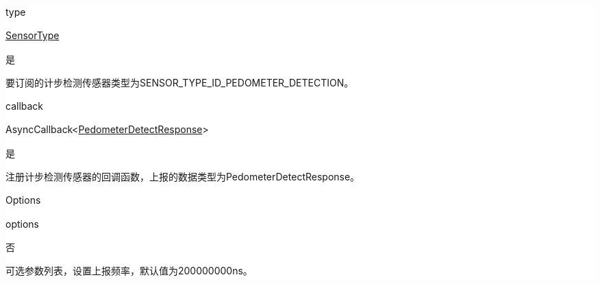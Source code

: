 </thead>
<tbody><tr id="zh-cn_topic_0000001145015663_row18259153711145"><td class="cellrowborder" valign="top" width="8.86%" headers="mcps1.1.5.1.1 "><p id="zh-cn_topic_0000001145015663_p152591837181416"><a name="zh-cn_topic_0000001145015663_p152591837181416"></a><a name="zh-cn_topic_0000001145015663_p152591837181416"></a>type</p>
</td>
<td class="cellrowborder" valign="top" width="39.79%" headers="mcps1.1.5.1.2 "><p id="zh-cn_topic_0000001145015663_p1025963716142"><a name="zh-cn_topic_0000001145015663_p1025963716142"></a><a name="zh-cn_topic_0000001145015663_p1025963716142"></a><a href="#zh-cn_topic_0000001145015663_section02298004614">SensorType</a></p>
</td>
<td class="cellrowborder" valign="top" width="7.51%" headers="mcps1.1.5.1.3 "><p id="zh-cn_topic_0000001145015663_p92591437181417"><a name="zh-cn_topic_0000001145015663_p92591437181417"></a><a name="zh-cn_topic_0000001145015663_p92591437181417"></a>是</p>
</td>
<td class="cellrowborder" valign="top" width="43.84%" headers="mcps1.1.5.1.4 "><p id="zh-cn_topic_0000001145015663_p7259837101411"><a name="zh-cn_topic_0000001145015663_p7259837101411"></a><a name="zh-cn_topic_0000001145015663_p7259837101411"></a>要订阅的计步检测传感器类型为SENSOR_TYPE_ID_PEDOMETER_DETECTION。</p>
</td>
</tr>
<tr id="zh-cn_topic_0000001145015663_row20259183761419"><td class="cellrowborder" valign="top" width="8.86%" headers="mcps1.1.5.1.1 "><p id="zh-cn_topic_0000001145015663_p1926053712141"><a name="zh-cn_topic_0000001145015663_p1926053712141"></a><a name="zh-cn_topic_0000001145015663_p1926053712141"></a>callback</p>
</td>
<td class="cellrowborder" valign="top" width="39.79%" headers="mcps1.1.5.1.2 "><p id="zh-cn_topic_0000001145015663_p1126003791412"><a name="zh-cn_topic_0000001145015663_p1126003791412"></a><a name="zh-cn_topic_0000001145015663_p1126003791412"></a>AsyncCallback&lt;<a href="#zh-cn_topic_0000001145015663_section145653910491">PedometerDetectResponse</a>&gt;</p>
</td>
<td class="cellrowborder" valign="top" width="7.51%" headers="mcps1.1.5.1.3 "><p id="zh-cn_topic_0000001145015663_p1260103719145"><a name="zh-cn_topic_0000001145015663_p1260103719145"></a><a name="zh-cn_topic_0000001145015663_p1260103719145"></a>是</p>
</td>
<td class="cellrowborder" valign="top" width="43.84%" headers="mcps1.1.5.1.4 "><p id="zh-cn_topic_0000001145015663_p326083741417"><a name="zh-cn_topic_0000001145015663_p326083741417"></a><a name="zh-cn_topic_0000001145015663_p326083741417"></a>注册计步检测传感器的回调函数，上报的数据类型为PedometerDetectResponse。</p>
</td>
</tr>
<tr id="zh-cn_topic_0000001145015663_row1126123791420"><td class="cellrowborder" valign="top" width="8.86%" headers="mcps1.1.5.1.1 "><p id="zh-cn_topic_0000001145015663_p12611537121411"><a name="zh-cn_topic_0000001145015663_p12611537121411"></a><a name="zh-cn_topic_0000001145015663_p12611537121411"></a>Options</p>
</td>
<td class="cellrowborder" valign="top" width="39.79%" headers="mcps1.1.5.1.2 "><p id="zh-cn_topic_0000001145015663_p2261437151412"><a name="zh-cn_topic_0000001145015663_p2261437151412"></a><a name="zh-cn_topic_0000001145015663_p2261437151412"></a>options</p>
</td>
<td class="cellrowborder" valign="top" width="7.51%" headers="mcps1.1.5.1.3 "><p id="zh-cn_topic_0000001145015663_p15261103791413"><a name="zh-cn_topic_0000001145015663_p15261103791413"></a><a name="zh-cn_topic_0000001145015663_p15261103791413"></a>否</p>
</td>
<td class="cellrowborder" valign="top" width="43.84%" headers="mcps1.1.5.1.4 "><p id="zh-cn_topic_0000001145015663_p2026273781417"><a name="zh-cn_topic_0000001145015663_p2026273781417"></a><a name="zh-cn_topic_0000001145015663_p2026273781417"></a>可选参数列表，设置上报频率，默认值为200000000ns。</p>
</td>
</tr>
</tbody>
</table>
